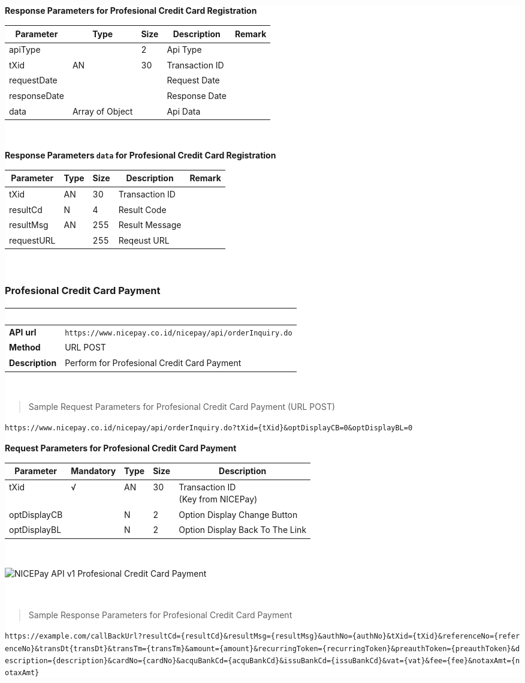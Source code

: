 **Response Parameters for Profesional Credit Card Registration**

Parameter | Type | Size | Description | Remark 
---------- | ---------- | ---------- | ---------- | ---------- 
apiType | &nbsp; | 2 | Api Type | &nbsp; 
tXid | AN | 30 | Transaction ID | &nbsp; 
requestDate | &nbsp; | &nbsp; | Request Date | &nbsp; 
responseDate | &nbsp; | &nbsp; | Response Date | &nbsp; 
data | Array of Object | &nbsp; | Api Data | &nbsp; 

&nbsp;

**Response Parameters `data` for Profesional Credit Card Registration**

Parameter | Type | Size | Description | Remark 
---------- | ---------- | ---------- | ---------- | ---------- 
tXid | AN | 30 | Transaction ID | &nbsp; 
resultCd | N | 4 | Result Code | &nbsp; 
resultMsg | AN | 255 | Result Message | &nbsp; 
requestURL | &nbsp; | 255 | Reqeust URL | &nbsp; 

&nbsp;

### Profesional Credit Card Payment

&nbsp; | &nbsp;
---------- | ----------
**API url** | `https://www.nicepay.co.id/nicepay/api/orderInquiry.do`
**Method** | URL POST
**Description** | Perform for Profesional Credit Card Payment

&nbsp;

> Sample Request Parameters for Profesional Credit Card Payment (URL POST)

```
https://www.nicepay.co.id/nicepay/api/orderInquiry.do?tXid={tXid}&optDisplayCB=0&optDisplayBL=0
```

**Request Parameters for Profesional Credit Card Payment**

Parameter | Mandatory | Type | Size | Description 
---------- | ---------- | ---------- | ---------- | ---------- 
tXid | &#8730; | AN | 30 | Transaction ID <br/> (Key from NICEPay) 
optDisplayCB | &nbsp; | N | 2 | Option Display Change Button 
optDisplayBL | &nbsp; | N | 2 | Option Display Back To The Link 

&nbsp;

![NICEPay API v1 Profesional Credit Card Payment](/images/v1/pro/pay/2010_profesional_credit_card_payment.jpg "NICEPay API v1 Profesional Credit Card Payment")

&nbsp;

> Sample Response Parameters for Profesional Credit Card Payment

```
https://example.com/callBackUrl?resultCd={resultCd}&resultMsg={resultMsg}&authNo={authNo}&tXid={tXid}&referenceNo={referenceNo}&transDt{transDt}&transTm={transTm}&amount={amount}&recurringToken={recurringToken}&preauthToken={preauthToken}&description={description}&cardNo={cardNo}&acquBankCd={acquBankCd}&issuBankCd={issuBankCd}&vat={vat}&fee={fee}&notaxAmt={notaxAmt}
```
